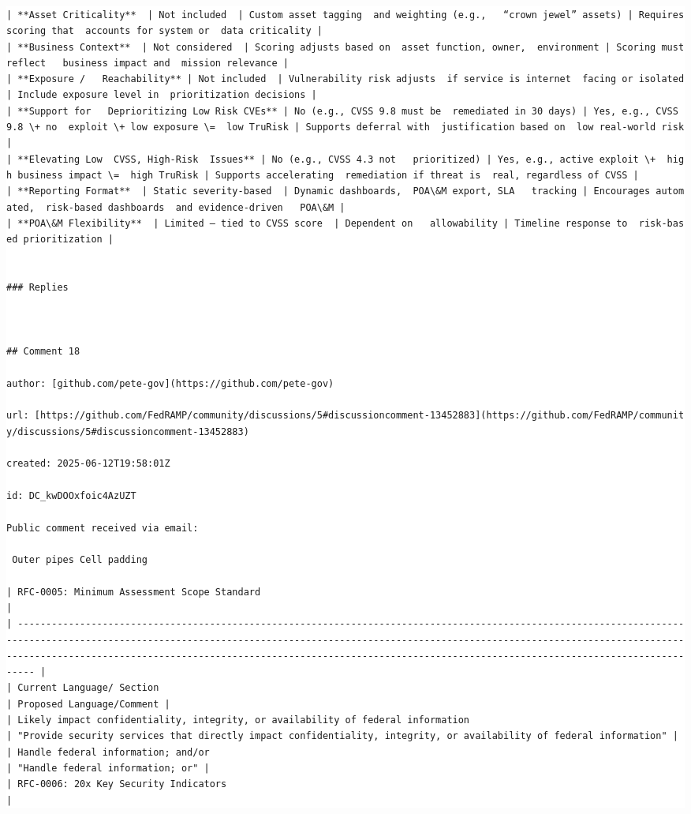 ```
| **Asset Criticality**  | Not included  | Custom asset tagging  and weighting (e.g.,   “crown jewel” assets) | Requires scoring that  accounts for system or  data criticality |
| **Business Context**  | Not considered  | Scoring adjusts based on  asset function, owner,  environment | Scoring must reflect   business impact and  mission relevance |
| **Exposure /   Reachability** | Not included  | Vulnerability risk adjusts  if service is internet  facing or isolated | Include exposure level in  prioritization decisions |
| **Support for   Deprioritizing Low Risk CVEs** | No (e.g., CVSS 9.8 must be  remediated in 30 days) | Yes, e.g., CVSS 9.8 \+ no  exploit \+ low exposure \=  low TruRisk | Supports deferral with  justification based on  low real-world risk |
| **Elevating Low  CVSS, High-Risk  Issues** | No (e.g., CVSS 4.3 not   prioritized) | Yes, e.g., active exploit \+  high business impact \=  high TruRisk | Supports accelerating  remediation if threat is  real, regardless of CVSS |
| **Reporting Format**  | Static severity-based  | Dynamic dashboards,  POA\&M export, SLA   tracking | Encourages automated,  risk-based dashboards  and evidence-driven   POA\&M |
| **POA\&M Flexibility**  | Limited — tied to CVSS score  | Dependent on   allowability | Timeline response to  risk-based prioritization |


### Replies



## Comment 18

author: [github.com/pete-gov](https://github.com/pete-gov)

url: [https://github.com/FedRAMP/community/discussions/5#discussioncomment-13452883](https://github.com/FedRAMP/community/discussions/5#discussioncomment-13452883)

created: 2025-06-12T19:58:01Z

id: DC_kwDOOxfoic4AzUZT

Public comment received via email:

 Outer pipes Cell padding

| RFC-0005: Minimum Assessment Scope Standard                                                                                                                                                                                                                                                                                                                                 |
| --------------------------------------------------------------------------------------------------------------------------------------------------------------------------------------------------------------------------------------------------------------------------------------------------------------------------------------------------------------------------- |
| Current Language/ Section                                                                                                                                                                                                                                                                                                                                                   | Proposed Language/Comment |
| Likely impact confidentiality, integrity, or availability of federal information                                                                                                                                                                                                                                                                                            | "Provide security services that directly impact confidentiality, integrity, or availability of federal information" |
| Handle federal information; and/or                                                                                                                                                                                                                                                                                                                                          | "Handle federal information; or" |
| RFC-0006: 20x Key Security Indicators                                                                                                                                                                                                                                                                                                                                       |
```